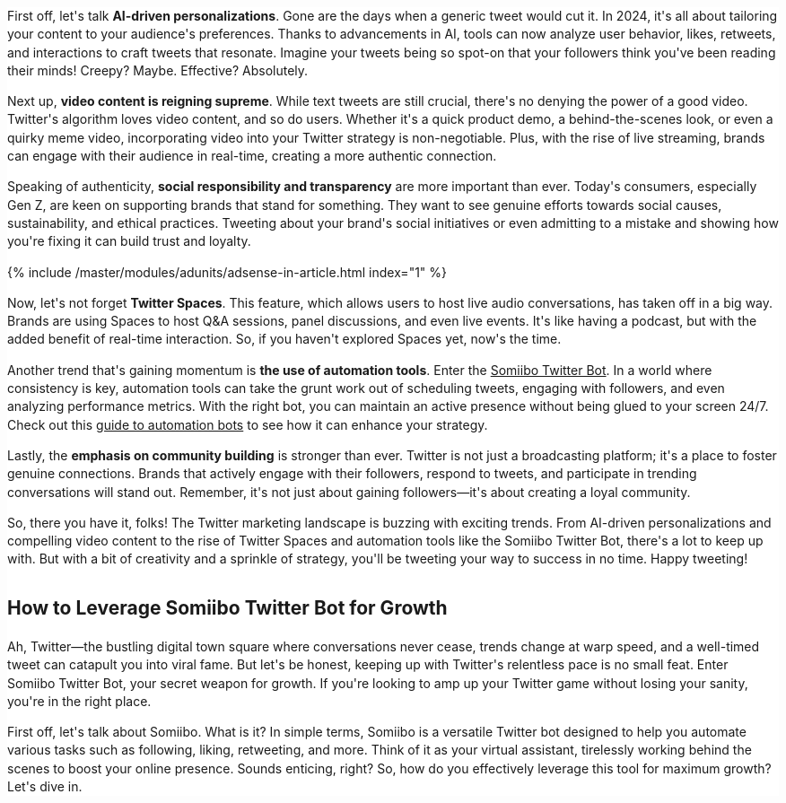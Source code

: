 First off, let's talk **AI-driven personalizations**. Gone are the days when a generic tweet would cut it. In 2024, it's all about tailoring your content to your audience's preferences. Thanks to advancements in AI, tools can now analyze user behavior, likes, retweets, and interactions to craft tweets that resonate. Imagine your tweets being so spot-on that your followers think you've been reading their minds! Creepy? Maybe. Effective? Absolutely.

Next up, **video content is reigning supreme**. While text tweets are still crucial, there's no denying the power of a good video. Twitter's algorithm loves video content, and so do users. Whether it's a quick product demo, a behind-the-scenes look, or even a quirky meme video, incorporating video into your Twitter strategy is non-negotiable. Plus, with the rise of live streaming, brands can engage with their audience in real-time, creating a more authentic connection.

Speaking of authenticity, **social responsibility and transparency** are more important than ever. Today's consumers, especially Gen Z, are keen on supporting brands that stand for something. They want to see genuine efforts towards social causes, sustainability, and ethical practices. Tweeting about your brand's social initiatives or even admitting to a mistake and showing how you're fixing it can build trust and loyalty.

{% include /master/modules/adunits/adsense-in-article.html index="1" %}

Now, let's not forget **Twitter Spaces**. This feature, which allows users to host live audio conversations, has taken off in a big way. Brands are using Spaces to host Q&A sessions, panel discussions, and even live events. It's like having a podcast, but with the added benefit of real-time interaction. So, if you haven't explored Spaces yet, now's the time.

Another trend that's gaining momentum is **the use of automation tools**. Enter the [Somiibo Twitter Bot](https://twitbooster.com/blog/harnessing-the-power-of-social-media-automation-for-explosive-growth). In a world where consistency is key, automation tools can take the grunt work out of scheduling tweets, engaging with followers, and even analyzing performance metrics. With the right bot, you can maintain an active presence without being glued to your screen 24/7. Check out this [guide to automation bots](https://twitbooster.com/blog/can-automation-bots-enhance-your-social-media-marketing-strategy) to see how it can enhance your strategy.

Lastly, the **emphasis on community building** is stronger than ever. Twitter is not just a broadcasting platform; it's a place to foster genuine connections. Brands that actively engage with their followers, respond to tweets, and participate in trending conversations will stand out. Remember, it's not just about gaining followers—it's about creating a loyal community.

So, there you have it, folks! The Twitter marketing landscape is buzzing with exciting trends. From AI-driven personalizations and compelling video content to the rise of Twitter Spaces and automation tools like the Somiibo Twitter Bot, there's a lot to keep up with. But with a bit of creativity and a sprinkle of strategy, you'll be tweeting your way to success in no time. Happy tweeting!

## How to Leverage Somiibo Twitter Bot for Growth

Ah, Twitter—the bustling digital town square where conversations never cease, trends change at warp speed, and a well-timed tweet can catapult you into viral fame. But let's be honest, keeping up with Twitter's relentless pace is no small feat. Enter Somiibo Twitter Bot, your secret weapon for growth. If you're looking to amp up your Twitter game without losing your sanity, you're in the right place.

First off, let's talk about Somiibo. What is it? In simple terms, Somiibo is a versatile Twitter bot designed to help you automate various tasks such as following, liking, retweeting, and more. Think of it as your virtual assistant, tirelessly working behind the scenes to boost your online presence. Sounds enticing, right? So, how do you effectively leverage this tool for maximum growth? Let's dive in.
